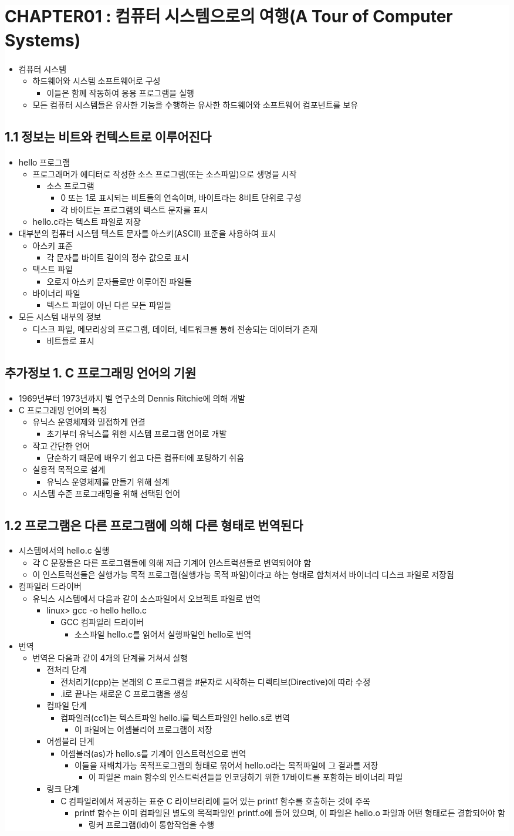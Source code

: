 # CHAPTER01 : 컴퓨터 시스템으로의 여행(A Tour of Computer Systems)
- 컴퓨터 시스템
    - 하드웨어와 시스템 소프트웨어로 구성
        - 이들은 함께 작동하여 응용 프로그램을 실행
    - 모든 컴퓨터 시스템들은 유사한 기능을 수행하는 유사한 하드웨어와 소프트웨어 컴포넌트를 보유

## 1.1 정보는 비트와 컨텍스트로 이루어진다
- hello 프로그램
    - 프로그래머가 에디터로 작성한 소스 프로그램(또는 소스파일)으로 생명을 시작
        - 소스 프로그램
            - 0 또는 1로 표시되는 비트들의 연속이며, 바이트라는 8비트 단위로 구성
            - 각 바이트는 프로그램의 텍스트 문자를 표시
    - hello.c라는 텍스트 파일로 저장
- 대부분의 컴퓨터 시스템 텍스트 문자를 아스키(ASCII) 표준을 사용하여 표시
    - 아스키 표준
        - 각 문자를 바이트 길이의 정수 값으로 표시
    - 택스트 파일
        - 오로지 아스키 문자들로만 이루어진 파일들
    - 바이너리 파일
        - 텍스트 파일이 아닌 다른 모든 파일들
- 모든 시스템 내부의 정보
    - 디스크 파일, 메모리상의 프로그램, 데이터, 네트워크를 통해 전송되는 데이터가 존재
        - 비트들로 표시

## 추가정보 1. C 프로그래밍 언어의 기원
- 1969년부터 1973년까지 벨 연구소의 Dennis Ritchie에 의해 개발
- C 프로그래밍 언어의 특징
    - 유닉스 운영체제와 밀접하게 연결
        - 초기부터 유닉스를 위한 시스템 프로그램 언어로 개발
    - 작고 간단한 언어
        - 단순하기 때문에 배우기 쉽고 다른 컴퓨터에 포팅하기 쉬움
    - 실용적 목적으로 설계
        - 유닉스 운영체제를 만들기 위해 설계
    - 시스템 수준 프로그래밍을 위해 선택된 언어

## 1.2 프로그램은 다른 프로그램에 의해 다른 형태로 번역된다
- 시스템에서의 hello.c 실행
    - 각 C 문장들은 다른 프로그램들에 의해 저급 기계어 인스트럭션들로 변역되어야 함
    - 이 인스트럭션들은 실행가능 목적 프로그램(실행가능 목적 파일)이라고 하는 형태로 합쳐져서 바이너리 디스크 파일로 저장됨
- 컴파일러 드라이버
    - 유닉스 시스템에서 다음과 같이 소스파일에서 오브젝트 파일로 번역
        - linux> gcc -o hello hello.c
            - GCC 컴파일러 드라이버
                - 소스파일 hello.c를 읽어서 실행파일인 hello로 번역
- 번역
    - 번역은 다음과 같이 4개의 단계를 거쳐서 실행
        - 전처리 단계
            - 전처리기(cpp)는 본래의 C 프로그램을 #문자로 시작하는 디렉티브(Directive)에 따라 수정
            - .i로 끝나는 새로운 C 프로그램을 생성
        - 컴파일 단계
            - 컴파일러(cc1)는 텍스트파일 hello.i를 텍스트파일인 hello.s로 번역
                - 이 파일에는 어셈블리어 프로그램이 저장
        - 어셈블리 단계
            - 어셈블러(as)가 hello.s를 기계어 인스트럭션으로 번역
                - 이들을 재배치가능 목적프로그램의 형태로 묶어서 hello.o라는 목적파일에 그 결과를 저장
                    - 이 파일은 main 함수의 인스트럭션들을 인코딩하기 위한 17바이트를 포함하는 바이너리 파일
        - 링크 단계
            - C 컴파일러에서 제공하는 표준 C 라이브러리에 들어 있는 printf 함수를 호출하는 것에 주목
                - printf 함수는 이미 컴파일된 별도의 목적파일인 printf.o에 들어 있으며, 이 파일은 hello.o 파일과 어떤 형태로든 결합되어야 함
                    - 링커 프로그램(ld)이 통합작업을 수행